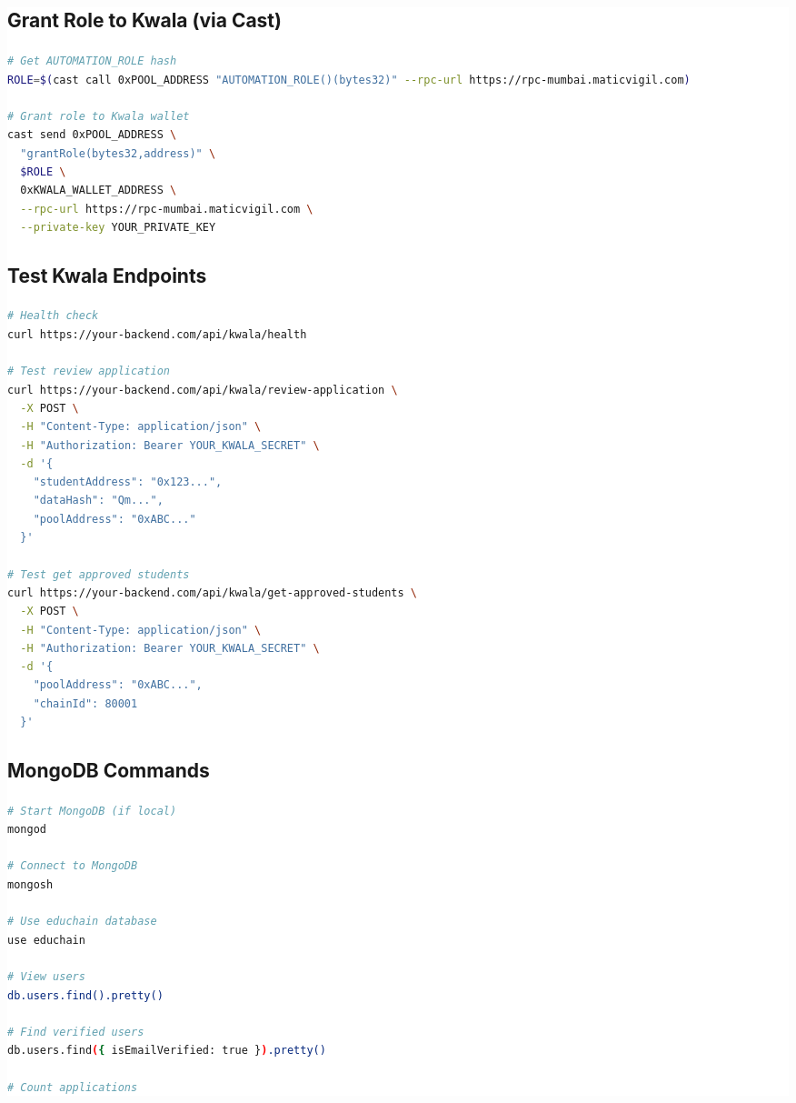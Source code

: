 ## Grant Role to Kwala (via Cast)

```bash
# Get AUTOMATION_ROLE hash
ROLE=$(cast call 0xPOOL_ADDRESS "AUTOMATION_ROLE()(bytes32)" --rpc-url https://rpc-mumbai.maticvigil.com)

# Grant role to Kwala wallet
cast send 0xPOOL_ADDRESS \
  "grantRole(bytes32,address)" \
  $ROLE \
  0xKWALA_WALLET_ADDRESS \
  --rpc-url https://rpc-mumbai.maticvigil.com \
  --private-key YOUR_PRIVATE_KEY
```

## Test Kwala Endpoints

```bash
# Health check
curl https://your-backend.com/api/kwala/health

# Test review application
curl https://your-backend.com/api/kwala/review-application \
  -X POST \
  -H "Content-Type: application/json" \
  -H "Authorization: Bearer YOUR_KWALA_SECRET" \
  -d '{
    "studentAddress": "0x123...",
    "dataHash": "Qm...",
    "poolAddress": "0xABC..."
  }'

# Test get approved students
curl https://your-backend.com/api/kwala/get-approved-students \
  -X POST \
  -H "Content-Type: application/json" \
  -H "Authorization: Bearer YOUR_KWALA_SECRET" \
  -d '{
    "poolAddress": "0xABC...",
    "chainId": 80001
  }'
```

## MongoDB Commands

```bash
# Start MongoDB (if local)
mongod

# Connect to MongoDB
mongosh

# Use educhain database
use educhain

# View users
db.users.find().pretty()

# Find verified users
db.users.find({ isEmailVerified: true }).pretty()

# Count applications
```